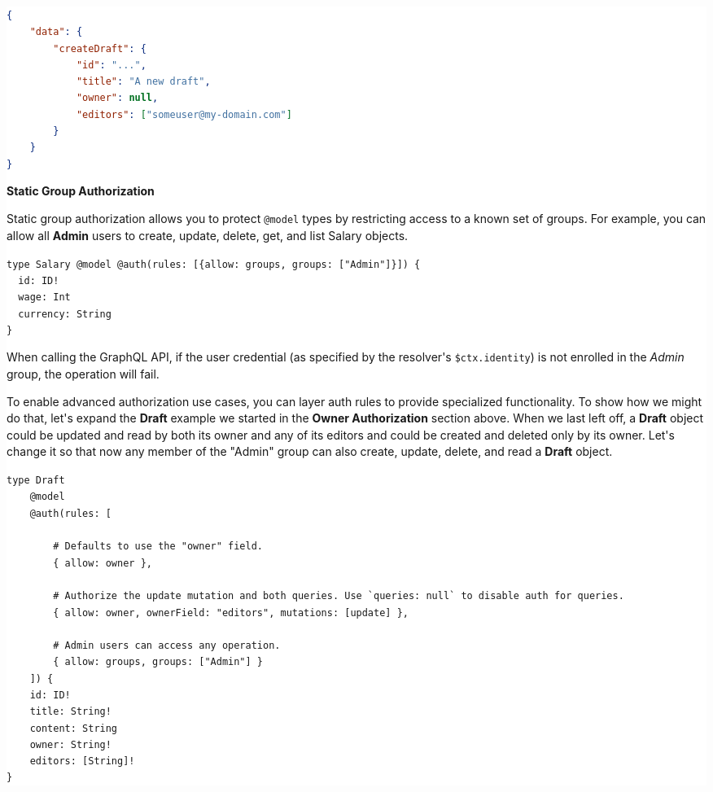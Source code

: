 ```json
{
    "data": {
        "createDraft": {
            "id": "...",
            "title": "A new draft",
            "owner": null,
            "editors": ["someuser@my-domain.com"]
        }
    }
}
```


**Static Group Authorization**

Static group authorization allows you to protect `@model` types by restricting access
to a known set of groups. For example, you can allow all **Admin** users to create,
update, delete, get, and list Salary objects.

```
type Salary @model @auth(rules: [{allow: groups, groups: ["Admin"]}]) {
  id: ID!
  wage: Int
  currency: String
}
```

When calling the GraphQL API, if the user credential (as specified by the resolver's `$ctx.identity`) is not
enrolled in the *Admin* group, the operation will fail.

To enable advanced authorization use cases, you can layer auth rules to provide specialized functionality.
To show how we might do that, let's expand the **Draft** example we started in the **Owner Authorization**
section above. When we last left off, a **Draft** object could be updated and read by both its owner
and any of its editors and could be created and deleted only by its owner. Let's change it so that 
now any member of the "Admin" group can also create, update, delete, and read a **Draft** object.

```
type Draft 
    @model 
    @auth(rules: [
        
        # Defaults to use the "owner" field.
        { allow: owner },
        
        # Authorize the update mutation and both queries. Use `queries: null` to disable auth for queries.
        { allow: owner, ownerField: "editors", mutations: [update] },

        # Admin users can access any operation.
        { allow: groups, groups: ["Admin"] }
    ]) {
    id: ID!
    title: String!
    content: String
    owner: String!
    editors: [String]!
}
```
